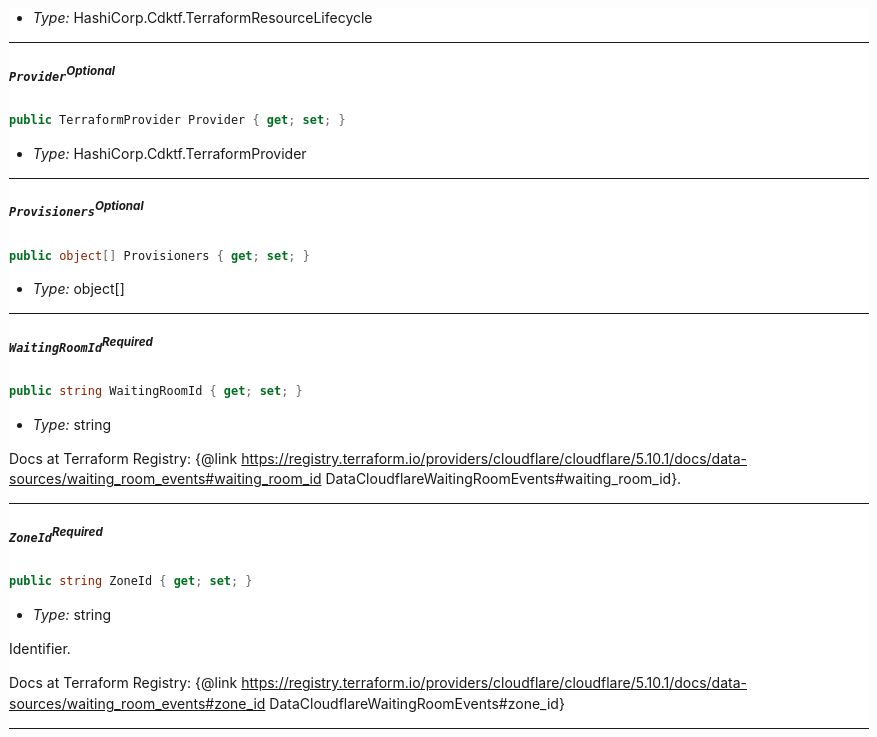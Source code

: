 - *Type:* HashiCorp.Cdktf.TerraformResourceLifecycle

---

##### `Provider`<sup>Optional</sup> <a name="Provider" id="@cdktf/provider-cloudflare.dataCloudflareWaitingRoomEvents.DataCloudflareWaitingRoomEventsConfig.property.provider"></a>

```csharp
public TerraformProvider Provider { get; set; }
```

- *Type:* HashiCorp.Cdktf.TerraformProvider

---

##### `Provisioners`<sup>Optional</sup> <a name="Provisioners" id="@cdktf/provider-cloudflare.dataCloudflareWaitingRoomEvents.DataCloudflareWaitingRoomEventsConfig.property.provisioners"></a>

```csharp
public object[] Provisioners { get; set; }
```

- *Type:* object[]

---

##### `WaitingRoomId`<sup>Required</sup> <a name="WaitingRoomId" id="@cdktf/provider-cloudflare.dataCloudflareWaitingRoomEvents.DataCloudflareWaitingRoomEventsConfig.property.waitingRoomId"></a>

```csharp
public string WaitingRoomId { get; set; }
```

- *Type:* string

Docs at Terraform Registry: {@link https://registry.terraform.io/providers/cloudflare/cloudflare/5.10.1/docs/data-sources/waiting_room_events#waiting_room_id DataCloudflareWaitingRoomEvents#waiting_room_id}.

---

##### `ZoneId`<sup>Required</sup> <a name="ZoneId" id="@cdktf/provider-cloudflare.dataCloudflareWaitingRoomEvents.DataCloudflareWaitingRoomEventsConfig.property.zoneId"></a>

```csharp
public string ZoneId { get; set; }
```

- *Type:* string

Identifier.

Docs at Terraform Registry: {@link https://registry.terraform.io/providers/cloudflare/cloudflare/5.10.1/docs/data-sources/waiting_room_events#zone_id DataCloudflareWaitingRoomEvents#zone_id}

---